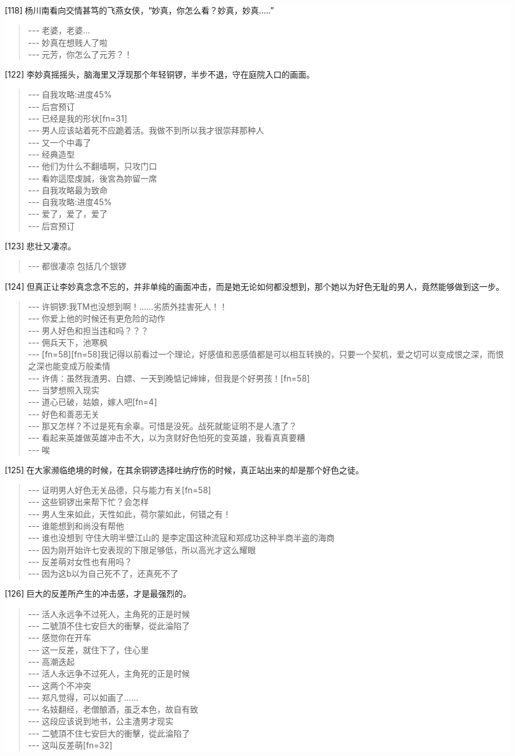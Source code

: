[118] 杨川南看向交情甚笃的飞燕女侠，“妙真，你怎么看？妙真，妙真.....”
>--- 老婆，老婆...<br>
>--- 妙真在想贱人了啦<br>
>--- 元芳，你怎么了元芳？！<br>

[122] 李妙真摇摇头，脑海里又浮现那个年轻铜锣，半步不退，守在庭院入口的画面。
>--- 自我攻略:进度45%<br>
>--- 后宫预订<br>
>--- 已经是我的形状[fn=31]<br>
>--- 男人应该站着死不应跪着活。我做不到所以我才很崇拜那种人<br>
>--- 又一个中毒了<br>
>--- 经典造型<br>
>--- 他们为什么不翻墙啊，只攻门口<br>
>--- 看妳這麼虔誠，後宮為妳留一席<br>
>--- 自我攻略最为致命<br>
>--- 自我攻略:进度45%<br>
>--- 爱了，爱了，爱了<br>
>--- 后宫预订<br>

[123] 悲壮又凄凉。
>--- 都很凄凉
包括几个银锣<br>

[124] 但真正让李妙真念念不忘的，并非单纯的画面冲击，而是她无论如何都没想到，那个她以为好色无耻的男人，竟然能够做到这一步。
>--- 许铜锣:我TM也没想到啊！……劣质外挂害死人！！<br>
>--- 你爱上他的时候还有更危险的动作<br>
>--- 男人好色和担当违和吗？？？<br>
>--- 佣兵天下，池寒枫<br>
>--- [fn=58][fn=58]我记得以前看过一个理论，好感值和恶感值都是可以相互转换的，只要一个契机，爱之切可以变成恨之深，而恨之深也能变成万般柔情<br>
>--- 许倩：虽然我渣男、白嫖、一天到晚惦记婶婶，但我是个好男孩！[fn=58]<br>
>--- 当梦想照入现实<br>
>--- 道心已破，姑娘，嫁人吧[fn=4]<br>
>--- 好色和善恶无关<br>
>--- 那又怎样？不过是死有余辜。可惜是没死。战死就能证明不是人渣了？<br>
>--- 看起来英雄做英雄冲击不大，以为贪财好色怕死的变英雄，我看真真要糟<br>
>--- 唉<br>

[125] 在大家濒临绝境的时候，在其余铜锣选择吐纳疗伤的时候，真正站出来的却是那个好色之徒。
>--- 证明男人好色无关品德，只与能力有关[fn=58]<br>
>--- 这些铜锣出来帮下忙？会怎样<br>
>--- 男人生来如此，天性如此，荷尔蒙如此，何错之有！<br>
>--- 谁能想到和尚没有帮他<br>
>--- 谁也没想到 守住大明半壁江山的
是李定国这种流寇和郑成功这种半商半盗的海商<br>
>--- 因为刚开始许七安表现的下限足够低，所以高光才这么耀眼<br>
>--- 反差萌对女性也有用吗？<br>
>--- 因为这b以为自己死不了，还真死不了<br>

[126] 巨大的反差所产生的冲击感，才是最强烈的。
>--- 活人永远争不过死人，主角死的正是时候<br>
>--- 二號頂不住七安巨大的衝擊，從此淪陷了<br>
>--- 感觉你在开车<br>
>--- 这一反差，就住下了，住心里<br>
>--- 高潮迭起<br>
>--- 活人永远争不过死人，主角死的正是时候<br>
>--- 这两个不冲突<br>
>--- 郑凡觉得，可以如画了......<br>
>--- 名妓翻经，老僧酿酒，虽乏本色，故自有致<br>
>--- 这段应该说到地书，公主渣男才现实<br>
>--- 二號頂不住七安巨大的衝擊，從此淪陷了<br>
>--- 这叫反差萌[fn=32]<br>
